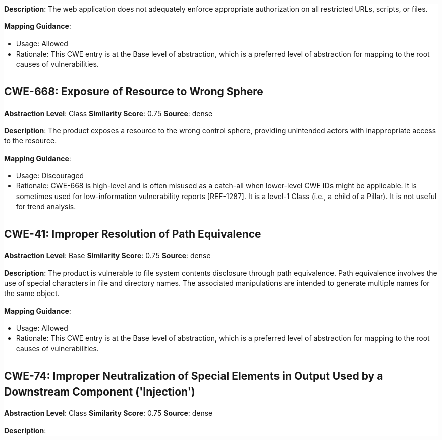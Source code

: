 **Description**:
The web application does not adequately enforce appropriate authorization on all restricted URLs, scripts, or files.

**Mapping Guidance**:
- Usage: Allowed
- Rationale: This CWE entry is at the Base level of abstraction, which is a preferred level of abstraction for mapping to the root causes of vulnerabilities.

## CWE-668: Exposure of Resource to Wrong Sphere
**Abstraction Level**: Class
**Similarity Score**: 0.75
**Source**: dense

**Description**:
The product exposes a resource to the wrong control sphere, providing unintended actors with inappropriate access to the resource.

**Mapping Guidance**:
- Usage: Discouraged
- Rationale: CWE-668 is high-level and is often misused as a catch-all when lower-level CWE IDs might be applicable. It is sometimes used for low-information vulnerability reports [REF-1287]. It is a level-1 Class (i.e., a child of a Pillar). It is not useful for trend analysis.

## CWE-41: Improper Resolution of Path Equivalence
**Abstraction Level**: Base
**Similarity Score**: 0.75
**Source**: dense

**Description**:
The product is vulnerable to file system contents disclosure through path equivalence. Path equivalence involves the use of special characters in file and directory names. The associated manipulations are intended to generate multiple names for the same object.

**Mapping Guidance**:
- Usage: Allowed
- Rationale: This CWE entry is at the Base level of abstraction, which is a preferred level of abstraction for mapping to the root causes of vulnerabilities.

## CWE-74: Improper Neutralization of Special Elements in Output Used by a Downstream Component ('Injection')
**Abstraction Level**: Class
**Similarity Score**: 0.75
**Source**: dense

**Description**:
